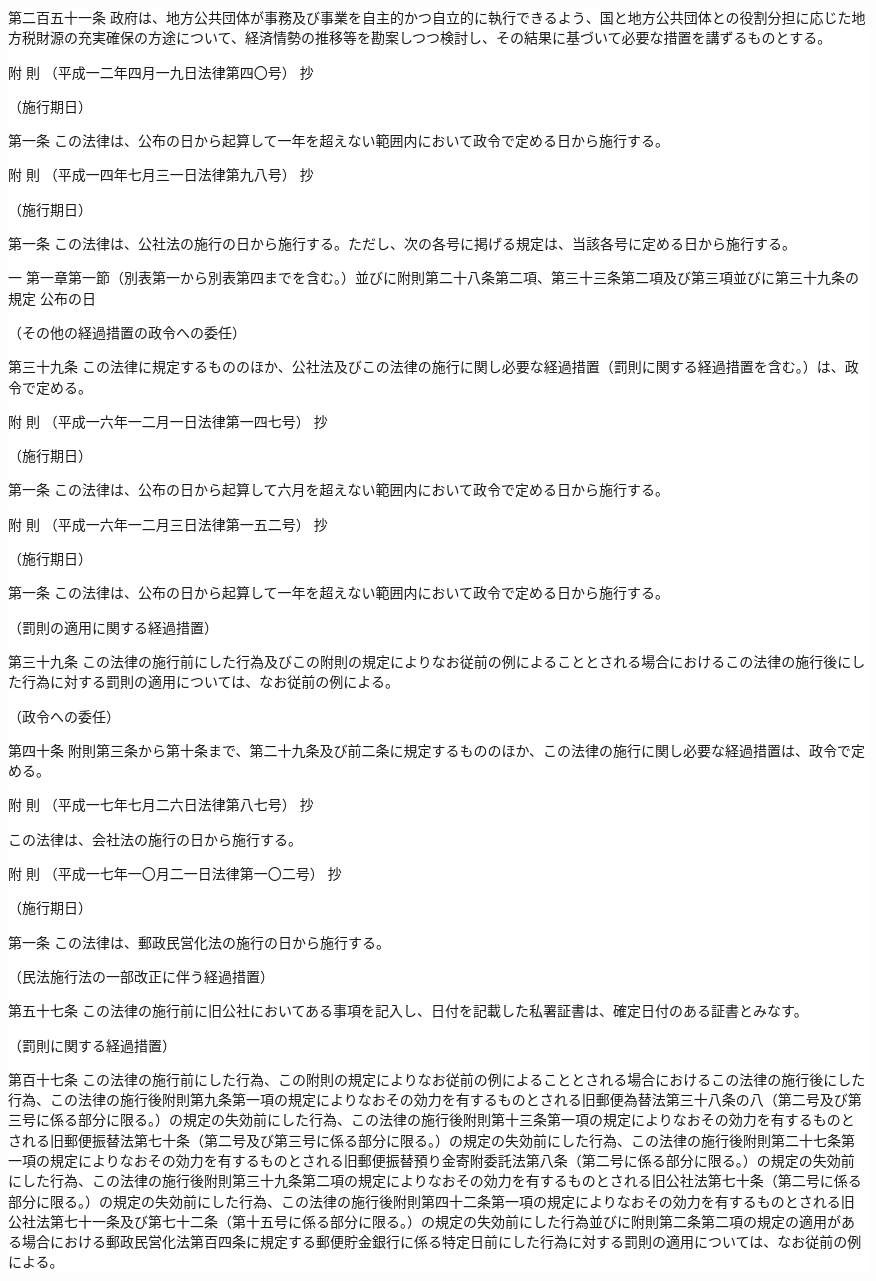 第二百五十一条 政府は、地方公共団体が事務及び事業を自主的かつ自立的に執行できるよう、国と地方公共団体との役割分担に応じた地方税財源の充実確保の方途について、経済情勢の推移等を勘案しつつ検討し、その結果に基づいて必要な措置を講ずるものとする。

附 則 （平成一二年四月一九日法律第四〇号） 抄

（施行期日）

第一条 この法律は、公布の日から起算して一年を超えない範囲内において政令で定める日から施行する。

附 則 （平成一四年七月三一日法律第九八号） 抄

（施行期日）

第一条 この法律は、公社法の施行の日から施行する。ただし、次の各号に掲げる規定は、当該各号に定める日から施行する。

一 第一章第一節（別表第一から別表第四までを含む。）並びに附則第二十八条第二項、第三十三条第二項及び第三項並びに第三十九条の規定 公布の日

（その他の経過措置の政令への委任）

第三十九条 この法律に規定するもののほか、公社法及びこの法律の施行に関し必要な経過措置（罰則に関する経過措置を含む。）は、政令で定める。

附 則 （平成一六年一二月一日法律第一四七号） 抄

（施行期日）

第一条 この法律は、公布の日から起算して六月を超えない範囲内において政令で定める日から施行する。

附 則 （平成一六年一二月三日法律第一五二号） 抄

（施行期日）

第一条 この法律は、公布の日から起算して一年を超えない範囲内において政令で定める日から施行する。

（罰則の適用に関する経過措置）

第三十九条 この法律の施行前にした行為及びこの附則の規定によりなお従前の例によることとされる場合におけるこの法律の施行後にした行為に対する罰則の適用については、なお従前の例による。

（政令への委任）

第四十条 附則第三条から第十条まで、第二十九条及び前二条に規定するもののほか、この法律の施行に関し必要な経過措置は、政令で定める。

附 則 （平成一七年七月二六日法律第八七号） 抄

この法律は、会社法の施行の日から施行する。

附 則 （平成一七年一〇月二一日法律第一〇二号） 抄

（施行期日）

第一条 この法律は、郵政民営化法の施行の日から施行する。

（民法施行法の一部改正に伴う経過措置）

第五十七条 この法律の施行前に旧公社においてある事項を記入し、日付を記載した私署証書は、確定日付のある証書とみなす。

（罰則に関する経過措置）

第百十七条 この法律の施行前にした行為、この附則の規定によりなお従前の例によることとされる場合におけるこの法律の施行後にした行為、この法律の施行後附則第九条第一項の規定によりなおその効力を有するものとされる旧郵便為替法第三十八条の八（第二号及び第三号に係る部分に限る。）の規定の失効前にした行為、この法律の施行後附則第十三条第一項の規定によりなおその効力を有するものとされる旧郵便振替法第七十条（第二号及び第三号に係る部分に限る。）の規定の失効前にした行為、この法律の施行後附則第二十七条第一項の規定によりなおその効力を有するものとされる旧郵便振替預り金寄附委託法第八条（第二号に係る部分に限る。）の規定の失効前にした行為、この法律の施行後附則第三十九条第二項の規定によりなおその効力を有するものとされる旧公社法第七十条（第二号に係る部分に限る。）の規定の失効前にした行為、この法律の施行後附則第四十二条第一項の規定によりなおその効力を有するものとされる旧公社法第七十一条及び第七十二条（第十五号に係る部分に限る。）の規定の失効前にした行為並びに附則第二条第二項の規定の適用がある場合における郵政民営化法第百四条に規定する郵便貯金銀行に係る特定日前にした行為に対する罰則の適用については、なお従前の例による。
